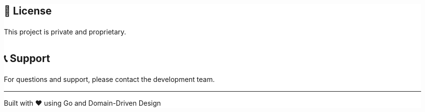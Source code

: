 ## 📄 License

This project is private and proprietary.

## 📞 Support

For questions and support, please contact the development team.

---

Built with ❤️ using Go and Domain-Driven Design 
